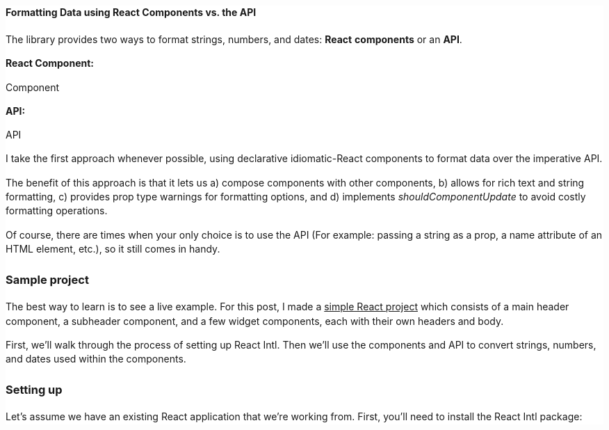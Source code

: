 #### Formatting Data using React Components vs. the API

The library provides two ways to format strings, numbers, and dates: **React** **components** or an **API**.

**React Component:**





<iframe width="700" height="250" src="/media/00b78e1e3cdc4b0432b4125a04e3dfbb?postId=7264738274a0" data-media-id="00b78e1e3cdc4b0432b4125a04e3dfbb" allowfullscreen="" frameborder="0"></iframe>



Component



**API:**





<iframe width="700" height="250" src="/media/ef9779c11134f63c89135b18bd0f1e34?postId=7264738274a0" data-media-id="ef9779c11134f63c89135b18bd0f1e34" allowfullscreen="" frameborder="0"></iframe>



API



I take the first approach whenever possible, using declarative idiomatic-React components to format data over the imperative API.

The benefit of this approach is that it lets us a) compose components with other components, b) allows for rich text and string formatting, c) provides prop type warnings for formatting options, and d) implements _shouldComponentUpdate_ to avoid costly formatting operations.

Of course, there are times when your only choice is to use the API (For example: passing a string as a prop, a name attribute of an HTML element, etc.), so it still comes in handy.

### Sample project

The best way to learn is to see a live example. For this post, I made a [simple React project](https://github.com/iam-peekay/inbox-react-intl) which consists of a main header component, a subheader component, and a few widget components, each with their own headers and body.

First, we’ll walk through the process of setting up React Intl. Then we’ll use the components and API to convert strings, numbers, and dates used within the components.

### Setting up

Let’s assume we have an existing React application that we’re working from. First, you’ll need to install the React Intl package:





<iframe width="700" height="250" src="/media/445882fb2c2584f1d20659a016565789?postId=7264738274a0" data-media-id="445882fb2c2584f1d20659a016565789" allowfullscreen="" frameborder="0"></iframe>
